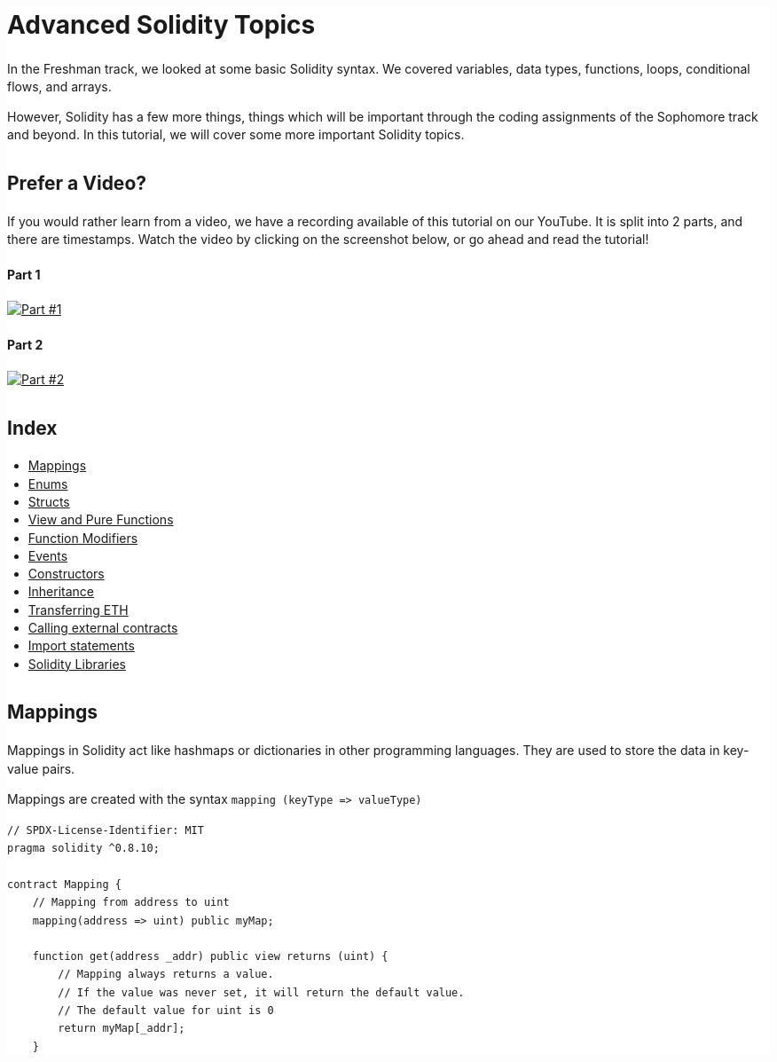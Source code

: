 # Advanced Solidity Topics

In the Freshman track, we looked at some basic Solidity syntax. We covered variables, data types, functions, loops, conditional flows, and arrays.

However, Solidity has a few more things, things which will be important through the coding assignments of the Sophomore track and beyond. In this tutorial, we will cover some more important Solidity topics.

## Prefer a Video?

If you would rather learn from a video, we have a recording available of this tutorial on our YouTube. It is split into 2 parts, and there are timestamps. Watch the video by clicking on the screenshot below, or go ahead and read the tutorial!

#### Part 1

[![Part 
#1](https://raw.githubusercontent.com/LearnWeb3DAO/Advanced-Solidity-Topics/main/assets/video-preview1.webp)](https://www.youtube.com/watch?v=Z5P3rKBRmEM)

#### Part 2

[![Part 
#2](https://raw.githubusercontent.com/LearnWeb3DAO/Advanced-Solidity-Topics/main/assets/video-preview2.webp)](https://www.youtube.com/watch?v=ILY3fIbwjk0)

## Index

- [Mappings](#mappings)
- [Enums](#enums)
- [Structs](#structs)
- [View and Pure Functions](#view-and-pure-functions)
- [Function Modifiers](#function-modifiers)
- [Events](#events)
- [Constructors](#constructors)
- [Inheritance](#inheritance)
- [Transferring ETH](#transferring-eth)
- [Calling external contracts](#calling-external-contracts)
- [Import statements](#import-statements)
- [Solidity Libraries](#solidity-libraries)

## Mappings

Mappings in Solidity act like hashmaps or dictionaries in other programming languages. They are used to store the data in key-value pairs.

Mappings are created with the syntax `mapping (keyType => valueType)`

```solidity
// SPDX-License-Identifier: MIT
pragma solidity ^0.8.10;

contract Mapping {
    // Mapping from address to uint
    mapping(address => uint) public myMap;

    function get(address _addr) public view returns (uint) {
        // Mapping always returns a value.
        // If the value was never set, it will return the default value.
        // The default value for uint is 0
        return myMap[_addr];
    }

```